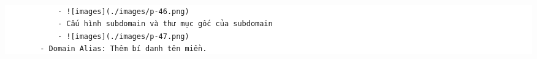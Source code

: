 				- ![images](./images/p-46.png)
				- Cấu hình subdomain và thư mục gốc của subdomain 
				- ![images](./images/p-47.png)
			- Domain Alias: Thêm bí danh tên miền.